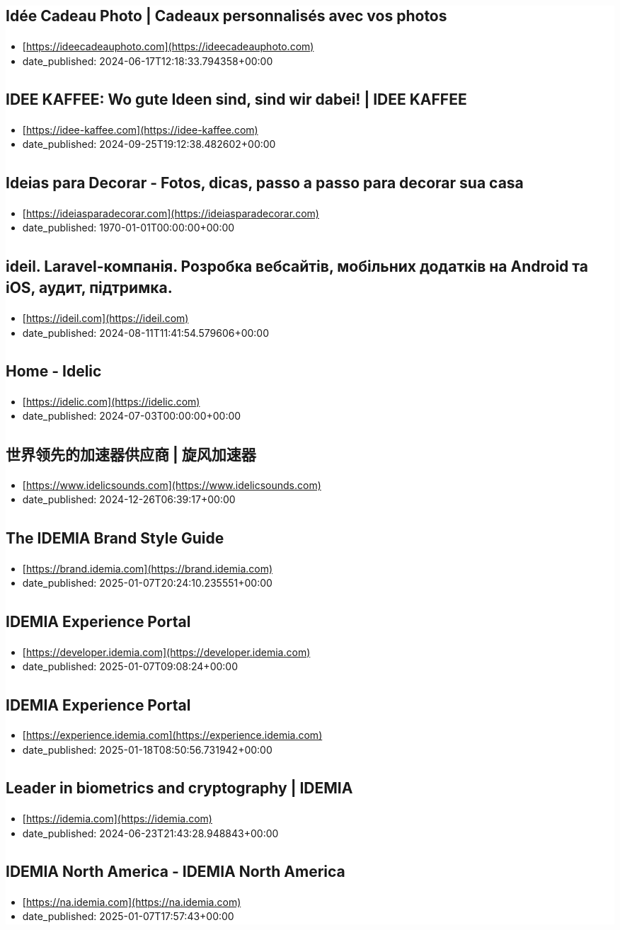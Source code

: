  ## Idée Cadeau Photo | Cadeaux personnalisés avec vos photos
 - [https://ideecadeauphoto.com](https://ideecadeauphoto.com)
 - date_published: 2024-06-17T12:18:33.794358+00:00

 ## IDEE KAFFEE: Wo gute Ideen sind, sind wir dabei! | IDEE KAFFEE
 - [https://idee-kaffee.com](https://idee-kaffee.com)
 - date_published: 2024-09-25T19:12:38.482602+00:00

 ## Ideias para Decorar - Fotos, dicas, passo a passo para decorar sua casa
 - [https://ideiasparadecorar.com](https://ideiasparadecorar.com)
 - date_published: 1970-01-01T00:00:00+00:00

 ## ideil. Laravel-компанія. Розробка вебсайтів, мобільних додатків на Android та iOS, аудит, підтримка.
 - [https://ideil.com](https://ideil.com)
 - date_published: 2024-08-11T11:41:54.579606+00:00

 ## Home - Idelic
 - [https://idelic.com](https://idelic.com)
 - date_published: 2024-07-03T00:00:00+00:00

 ## 世界领先的加速器供应商 | 旋风加速器
 - [https://www.idelicsounds.com](https://www.idelicsounds.com)
 - date_published: 2024-12-26T06:39:17+00:00

 ## The IDEMIA Brand Style Guide
 - [https://brand.idemia.com](https://brand.idemia.com)
 - date_published: 2025-01-07T20:24:10.235551+00:00

 ## IDEMIA Experience Portal
 - [https://developer.idemia.com](https://developer.idemia.com)
 - date_published: 2025-01-07T09:08:24+00:00

 ## IDEMIA Experience Portal
 - [https://experience.idemia.com](https://experience.idemia.com)
 - date_published: 2025-01-18T08:50:56.731942+00:00

 ## Leader in biometrics and cryptography | IDEMIA
 - [https://idemia.com](https://idemia.com)
 - date_published: 2024-06-23T21:43:28.948843+00:00

 ## IDEMIA North America - IDEMIA North America
 - [https://na.idemia.com](https://na.idemia.com)
 - date_published: 2025-01-07T17:57:43+00:00
